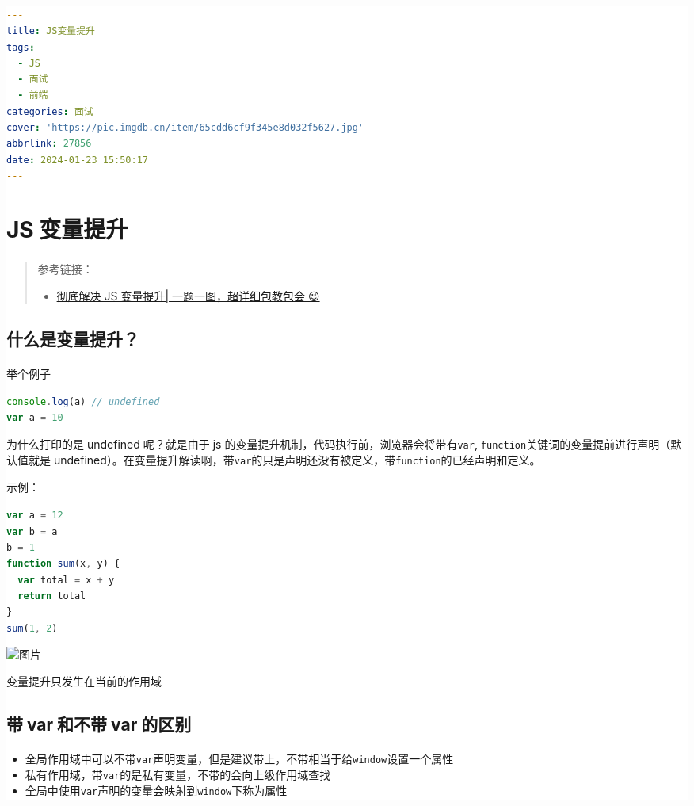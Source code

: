 ```yaml
---
title: JS变量提升
tags:
  - JS
  - 面试
  - 前端
categories: 面试
cover: 'https://pic.imgdb.cn/item/65cdd6cf9f345e8d032f5627.jpg'
abbrlink: 27856
date: 2024-01-23 15:50:17
---
```


# JS 变量提升

> 参考链接：
>
> - [彻底解决 JS 变量提升| 一题一图，超详细包教包会 😉](https://juejin.cn/post/6933377315573497864)

## 什么是变量提升？

举个例子

```js
console.log(a) // undefined
var a = 10
```

为什么打印的是 undefined 呢？就是由于 js 的变量提升机制，代码执行前，浏览器会将带有`var`, `function`关键词的变量提前进行声明（默认值就是 undefined）。在变量提升解读啊，带`var`的只是声明还没有被定义，带`function`的已经声明和定义。

示例：

```js
var a = 12
var b = a
b = 1
function sum(x, y) {
  var total = x + y
  return total
}
sum(1, 2)
```

![图片](https://p9-juejin.byteimg.com/tos-cn-i-k3u1fbpfcp/579be5ba5dd644f09e7c85ce9b366de1~tplv-k3u1fbpfcp-zoom-in-crop-mark:1512:0:0:0.awebp)

变量提升只发生在当前的作用域

## 带 var 和不带 var 的区别

- 全局作用域中可以不带`var`声明变量，但是建议带上，不带相当于给`window`设置一个属性
- 私有作用域，带`var`的是私有变量，不带的会向上级作用域查找
- 全局中使用`var`声明的变量会映射到`window`下称为属性
